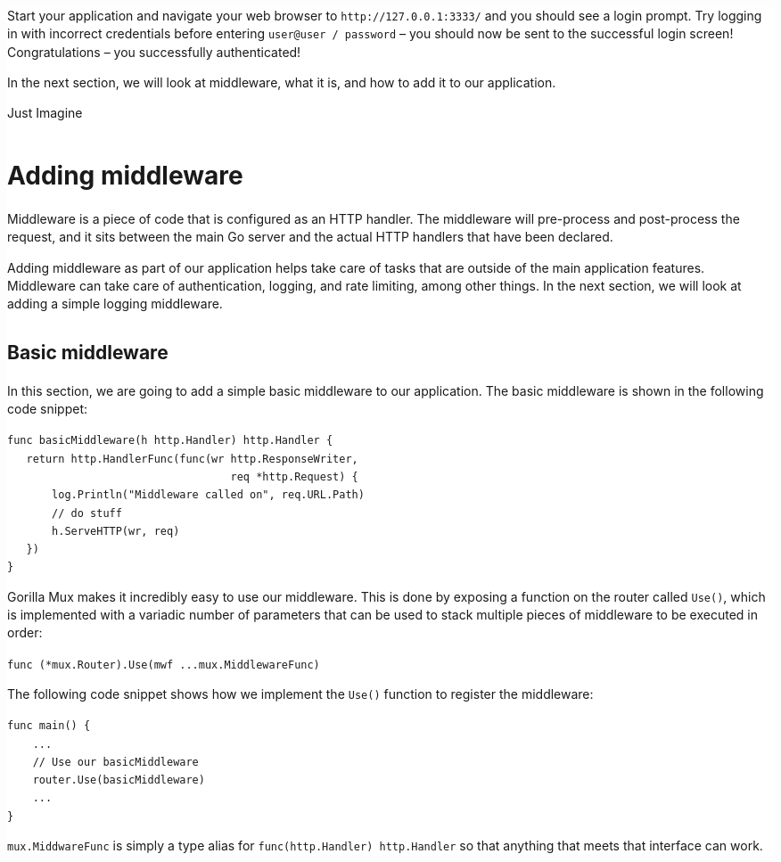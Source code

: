 Start your application and navigate your web browser to `http://127.0.0.1:3333/` and you should see a login prompt. Try logging in with incorrect credentials before entering `user@user / password` – you should now be sent to the successful login screen! Congratulations – you successfully authenticated!

In the next section, we will look at middleware, what it is, and how to add it to our application.

Just Imagine

# Adding middleware

Middleware is a piece of code that is configured as an HTTP handler. The middleware will pre-process and post-process the request, and it sits between the main Go server and the actual HTTP handlers that have been declared.

Adding middleware as part of our application helps take care of tasks that are outside of the main application features. Middleware can take care of authentication, logging, and rate limiting, among other things. In the next section, we will look at adding a simple logging middleware.

## Basic middleware

In this section, we are going to add a simple basic middleware to our application. The basic middleware is shown in the following code snippet:

```markup
func basicMiddleware(h http.Handler) http.Handler {
   return http.HandlerFunc(func(wr http.ResponseWriter,
                                   req *http.Request) {
       log.Println("Middleware called on", req.URL.Path)
       // do stuff
       h.ServeHTTP(wr, req)
   })
}
```

Gorilla Mux makes it incredibly easy to use our middleware. This is done by exposing a function on the router called `Use()`, which is implemented with a variadic number of parameters that can be used to stack multiple pieces of middleware to be executed in order:

```markup
func (*mux.Router).Use(mwf ...mux.MiddlewareFunc)
```

The following code snippet shows how we implement the `Use()` function to register the middleware:

```markup
func main() {
    ...
    // Use our basicMiddleware
    router.Use(basicMiddleware)
    ...
}
```

`mux.MiddwareFunc` is simply a type alias for `func(http.Handler) http.Handler` so that anything that meets that interface can work.
